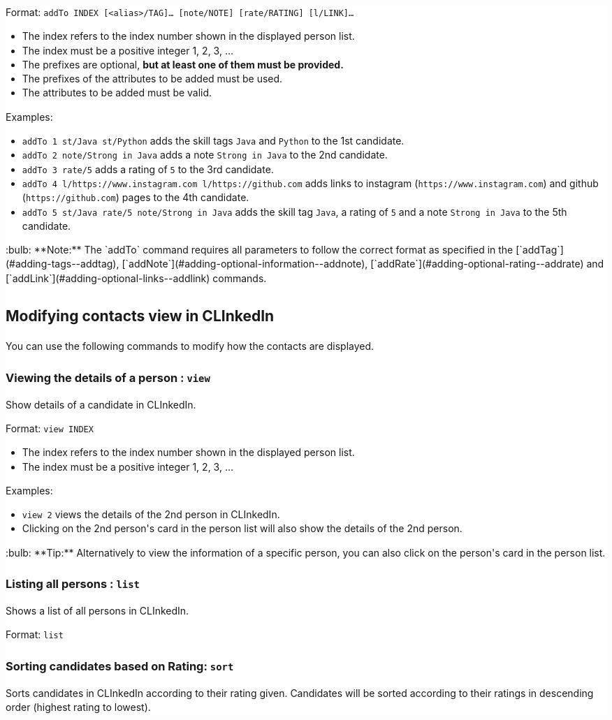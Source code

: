 Format: `addTo INDEX [<alias>/TAG]…​ [note/NOTE] [rate/RATING] [l/LINK]…​`

- The index refers to the index number shown in the displayed person list.
- The index must be a positive integer 1, 2, 3, …​
- The prefixes are optional, **but at least one of them must be provided.**
- The prefixes of the attributes to be added must be used.
- The attributes to be added must be valid.

Examples:
- `addTo 1 st/Java st/Python` adds the skill tags `Java` and `Python` to the 1st candidate.
- `addTo 2 note/Strong in Java` adds a note `Strong in Java` to the 2nd candidate.
- `addTo 3 rate/5` adds a rating of `5` to the 3rd candidate.
- `addTo 4 l/https://www.instagram.com l/https://github.com` adds links to instagram (`https://www.instagram.com`) and github (`https://github.com`) pages to the 4th candidate.
- `addTo 5 st/Java rate/5 note/Strong in Java` adds the skill tag `Java`, a rating of `5` and a note `Strong in Java` to the 5th candidate.

<div markdown="span" class="alert alert-primary">:bulb: **Note:**
The `addTo` command requires all parameters to follow the correct format as specified in the [`addTag`](#adding-tags--addtag), [`addNote`](#adding-optional-information--addnote), [`addRate`](#adding-optional-rating--addrate) and [`addLink`](#adding-optional-links--addlink) commands.
</div>

## Modifying contacts view in CLInkedIn

You can use the following commands to modify how the contacts are displayed. 

### Viewing the details of a person : `view`

Show details of a candidate in CLInkedIn.

Format: `view INDEX`

- The index refers to the index number shown in the displayed person list.
- The index must be a positive integer 1, 2, 3, …​

Examples:

- `view 2` views the details of the 2nd person in CLInkedIn.
- Clicking on the 2nd person's card in the person list will also show the details of the 2nd person.

<div markdown="span" class="alert alert-primary">:bulb: **Tip:**
Alternatively to view the information of a specific person, you can also click on the person's card in the person list.
</div>

### Listing all persons : `list`

Shows a list of all persons in CLInkedIn.

Format: `list`

### Sorting candidates based on Rating: `sort`

Sorts candidates in CLInkedIn according to their rating given. Candidates will be sorted according to their ratings in descending order (highest rating to lowest).
